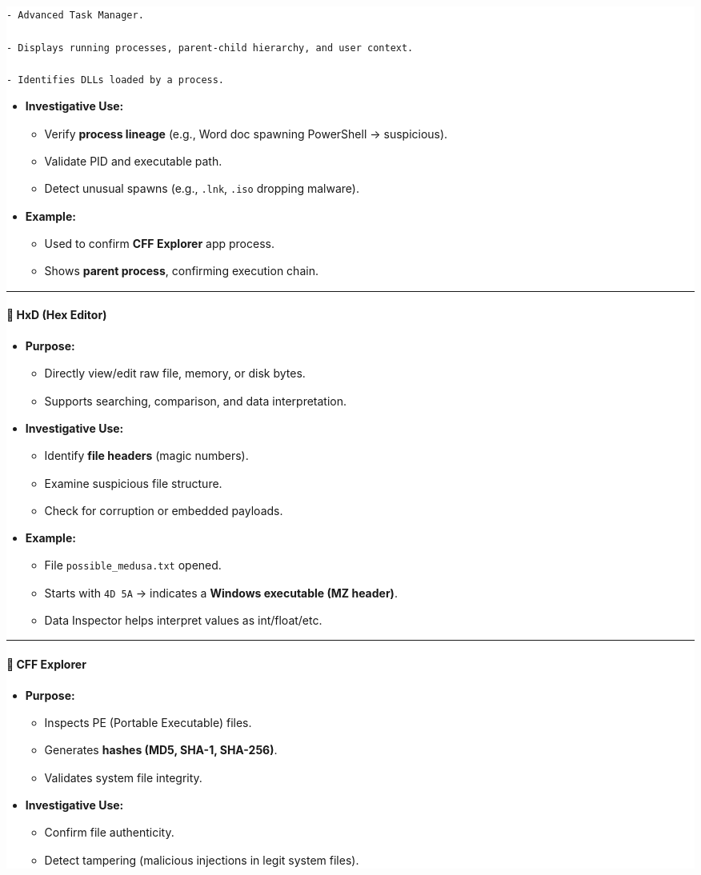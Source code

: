     - Advanced Task Manager.
        
    - Displays running processes, parent-child hierarchy, and user context.
        
    - Identifies DLLs loaded by a process.
        
- **Investigative Use:**
    
    - Verify **process lineage** (e.g., Word doc spawning PowerShell → suspicious).
        
    - Validate PID and executable path.
        
    - Detect unusual spawns (e.g., `.lnk`, `.iso` dropping malware).
        
- **Example:**
    
    - Used to confirm **CFF Explorer** app process.
        
    - Shows **parent process**, confirming execution chain.
        

---

#### 🔎 HxD (Hex Editor)

- **Purpose:**
    
    - Directly view/edit raw file, memory, or disk bytes.
        
    - Supports searching, comparison, and data interpretation.
        
- **Investigative Use:**
    
    - Identify **file headers** (magic numbers).
        
    - Examine suspicious file structure.
        
    - Check for corruption or embedded payloads.
        
- **Example:**
    
    - File `possible_medusa.txt` opened.
        
    - Starts with `4D 5A` → indicates a **Windows executable (MZ header)**.
        
    - Data Inspector helps interpret values as int/float/etc.
        

---

#### 🔎 CFF Explorer

- **Purpose:**
    
    - Inspects PE (Portable Executable) files.
        
    - Generates **hashes (MD5, SHA-1, SHA-256)**.
        
    - Validates system file integrity.
        
- **Investigative Use:**
    
    - Confirm file authenticity.
        
    - Detect tampering (malicious injections in legit system files).
        